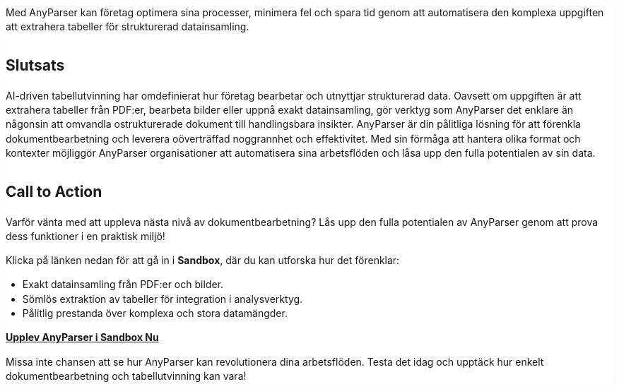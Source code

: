 Med AnyParser kan företag optimera sina processer, minimera fel och spara tid genom att automatisera den komplexa uppgiften att extrahera tabeller för strukturerad datainsamling.

## Slutsats

AI-driven tabellutvinning har omdefinierat hur företag bearbetar och utnyttjar strukturerad data. Oavsett om uppgiften är att extrahera tabeller från PDF:er, bearbeta bilder eller uppnå exakt datainsamling, gör verktyg som AnyParser det enklare än någonsin att omvandla ostrukturerade dokument till handlingsbara insikter. AnyParser är din pålitliga lösning för att förenkla dokumentbearbetning och leverera oöverträffad noggrannhet och effektivitet. Med sin förmåga att hantera olika format och kontexter möjliggör AnyParser organisationer att automatisera sina arbetsflöden och låsa upp den fulla potentialen av sin data.

## Call to Action

Varför vänta med att uppleva nästa nivå av dokumentbearbetning? Lås upp den fulla potentialen av AnyParser genom att prova dess funktioner i en praktisk miljö!

Klicka på länken nedan för att gå in i **Sandbox**, där du kan utforska hur det förenklar:

- Exakt datainsamling från PDF:er och bilder.
- Sömlös extraktion av tabeller för integration i analysverktyg.
- Pålitlig prestanda över komplexa och stora datamängder.

**[Upplev AnyParser i Sandbox Nu](https://www.cambioml.com/sandbox)**

Missa inte chansen att se hur AnyParser kan revolutionera dina arbetsflöden. Testa det idag och upptäck hur enkelt dokumentbearbetning och tabellutvinning kan vara!
